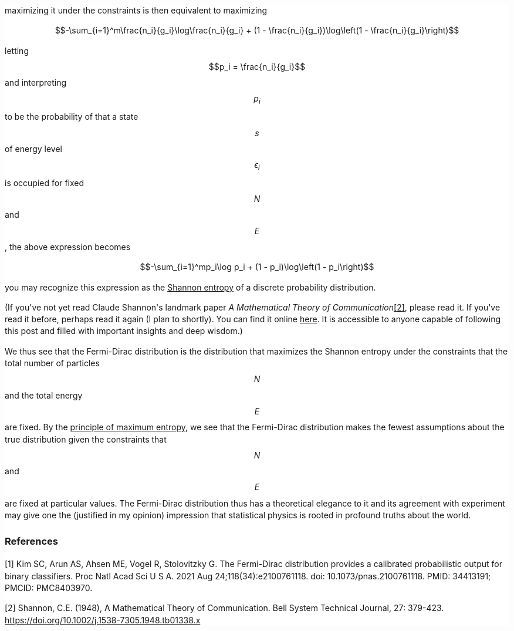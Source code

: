 maximizing it under the constraints is then equivalent to maximizing

$$-\sum_{i=1}^m\frac{n_i}{g_i}\log\frac{n_i}{g_i} + (1 - \frac{n_i}{g_i})\log\left(1 - \frac{n_i}{g_i}\right)$$

letting $$p_i = \frac{n_i}{g_i}$$ and interpreting $$p_i$$ to be the probability of that a state $$s$$ of energy level $$\epsilon_i$$ is occupied
for fixed $$N$$ and $$E$$, the above expression becomes

$$-\sum_{i=1}^mp_i\log p_i + (1 - p_i)\log\left(1 - p_i\right)$$

you may recognize this expression as the [Shannon entropy](https://en.wikipedia.org/wiki/Entropy_(information_theory)) of a discrete probability
distribution.

(If you've not yet read Claude Shannon's landmark paper
*A Mathematical Theory of Communication*[[2]](#2), please read it.
If you've read it before, perhaps read it again (I plan to shortly). You can
find it online [here](https://people.math.harvard.edu/~ctm/home/text/others/shannon/entropy/entropy.pdf). It is accessible to anyone capable of following this post
and filled with important insights and deep wisdom.)

We thus see that the Fermi-Dirac distribution is the distribution that
maximizes the Shannon entropy under the constraints that the total number
of particles $$N$$ and the total energy $$E$$ are fixed. By the
[principle of maximum entropy](https://en.wikipedia.org/wiki/Principle_of_maximum_entropy), we see that the Fermi-Dirac distribution makes the fewest assumptions
about the true distribution given the constraints that $$N$$ and $$E$$ are
fixed at particular values. The Fermi-Dirac distribution thus has a theoretical
elegance to it and its agreement with experiment may give one the
(justified in my opinion) impression that statistical physics is rooted in
profound truths about the world.





### References
<a id="1">[1]</a>
Kim SC, Arun AS, Ahsen ME, Vogel R, Stolovitzky G. The Fermi-Dirac distribution provides a calibrated probabilistic output for binary classifiers. Proc Natl Acad Sci U S A. 2021 Aug 24;118(34):e2100761118. doi: 10.1073/pnas.2100761118. PMID: 34413191; PMCID: PMC8403970.

<a id="2">[2]</a>
Shannon, C.E. (1948), A Mathematical Theory of Communication. Bell System Technical Journal, 27: 379-423. https://doi.org/10.1002/j.1538-7305.1948.tb01338.x
